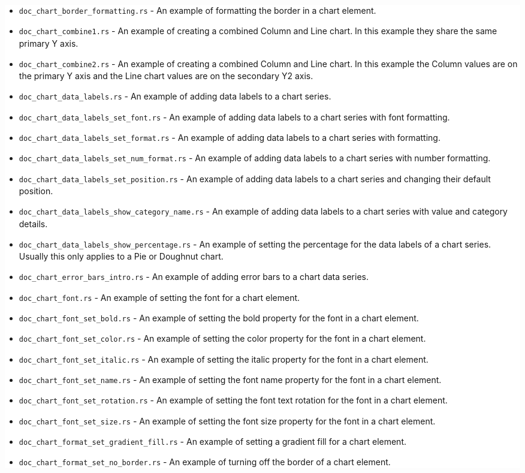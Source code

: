 * `doc_chart_border_formatting.rs` - An example of formatting the border in
  a chart element.

* `doc_chart_combine1.rs` - An example of creating a combined Column and
  Line chart. In this example they share the same primary Y axis.

* `doc_chart_combine2.rs` - An example of creating a combined Column and
  Line chart. In this example the Column values are on the primary Y axis
  and the Line chart values are on the secondary Y2 axis.

* `doc_chart_data_labels.rs` - An example of adding data labels to a chart
  series.

* `doc_chart_data_labels_set_font.rs` - An example of adding data labels to
  a chart series with font formatting.

* `doc_chart_data_labels_set_format.rs` - An example of adding data labels
  to a chart series with formatting.

* `doc_chart_data_labels_set_num_format.rs` - An example of adding data
  labels to a chart series with number formatting.

* `doc_chart_data_labels_set_position.rs` - An example of adding data
  labels to a chart series and changing their default position.

* `doc_chart_data_labels_show_category_name.rs` - An example of adding data
  labels to a chart series with value and category details.

* `doc_chart_data_labels_show_percentage.rs` - An example of setting the
  percentage for the data labels of a chart series. Usually this only
  applies to a Pie or Doughnut chart.

* `doc_chart_error_bars_intro.rs` - An example of adding error bars to a
  chart data series.

* `doc_chart_font.rs` - An example of setting the font for a chart element.

* `doc_chart_font_set_bold.rs` - An example of setting the bold property
  for the font in a chart element.

* `doc_chart_font_set_color.rs` - An example of setting the color property
  for the font in a chart element.

* `doc_chart_font_set_italic.rs` - An example of setting the italic
  property for the font in a chart element.

* `doc_chart_font_set_name.rs` - An example of setting the font name
  property for the font in a chart element.

* `doc_chart_font_set_rotation.rs` - An example of setting the font text
  rotation for the font in a chart element.

* `doc_chart_font_set_size.rs` - An example of setting the font size
  property for the font in a chart element.

* `doc_chart_format_set_gradient_fill.rs` - An example of setting a
  gradient fill for a chart element.

* `doc_chart_format_set_no_border.rs` - An example of turning off the
  border of a chart element.
